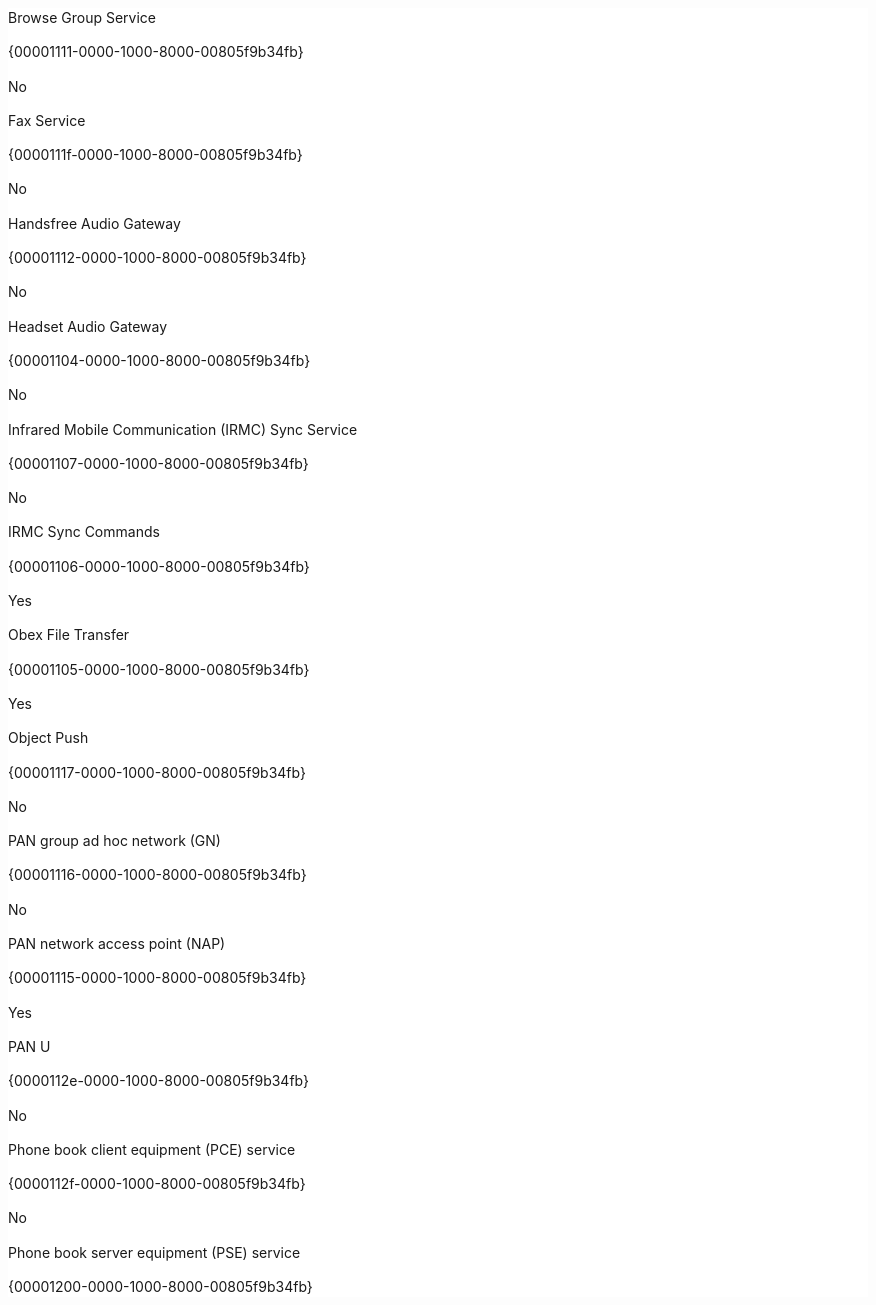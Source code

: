 <td align="left"><p>Browse Group Service</p></td>
</tr>
<tr class="odd">
<td align="left"><p>{00001111-0000-1000-8000-00805f9b34fb}</p></td>
<td align="left"><p>No</p></td>
<td align="left"><p>Fax Service</p></td>
</tr>
<tr class="even">
<td align="left"><p>{0000111f-0000-1000-8000-00805f9b34fb}</p></td>
<td align="left"><p>No</p></td>
<td align="left"><p>Handsfree Audio Gateway</p></td>
</tr>
<tr class="odd">
<td align="left"><p>{00001112-0000-1000-8000-00805f9b34fb}</p></td>
<td align="left"><p>No</p></td>
<td align="left"><p>Headset Audio Gateway</p></td>
</tr>
<tr class="even">
<td align="left"><p>{00001104-0000-1000-8000-00805f9b34fb}</p></td>
<td align="left"><p>No</p></td>
<td align="left"><p>Infrared Mobile Communication (IRMC) Sync Service</p></td>
</tr>
<tr class="odd">
<td align="left"><p>{00001107-0000-1000-8000-00805f9b34fb}</p></td>
<td align="left"><p>No</p></td>
<td align="left"><p>IRMC Sync Commands</p></td>
</tr>
<tr class="even">
<td align="left"><p>{00001106-0000-1000-8000-00805f9b34fb}</p></td>
<td align="left"><p>Yes</p></td>
<td align="left"><p>Obex File Transfer</p></td>
</tr>
<tr class="odd">
<td align="left"><p>{00001105-0000-1000-8000-00805f9b34fb}</p></td>
<td align="left"><p>Yes</p></td>
<td align="left"><p>Object Push</p></td>
</tr>
<tr class="even">
<td align="left"><p>{00001117-0000-1000-8000-00805f9b34fb}</p></td>
<td align="left"><p>No</p></td>
<td align="left"><p>PAN group ad hoc network (GN)</p></td>
</tr>
<tr class="odd">
<td align="left"><p>{00001116-0000-1000-8000-00805f9b34fb}</p></td>
<td align="left"><p>No</p></td>
<td align="left"><p>PAN network access point (NAP)</p></td>
</tr>
<tr class="even">
<td align="left"><p>{00001115-0000-1000-8000-00805f9b34fb}</p></td>
<td align="left"><p>Yes</p></td>
<td align="left"><p>PAN U</p></td>
</tr>
<tr class="odd">
<td align="left"><p>{0000112e-0000-1000-8000-00805f9b34fb}</p></td>
<td align="left"><p>No</p></td>
<td align="left"><p>Phone book client equipment (PCE) service</p></td>
</tr>
<tr class="even">
<td align="left"><p>{0000112f-0000-1000-8000-00805f9b34fb}</p></td>
<td align="left"><p>No</p></td>
<td align="left"><p>Phone book server equipment (PSE) service</p></td>
</tr>
<tr class="odd">
<td align="left"><p>{00001200-0000-1000-8000-00805f9b34fb}</p></td>